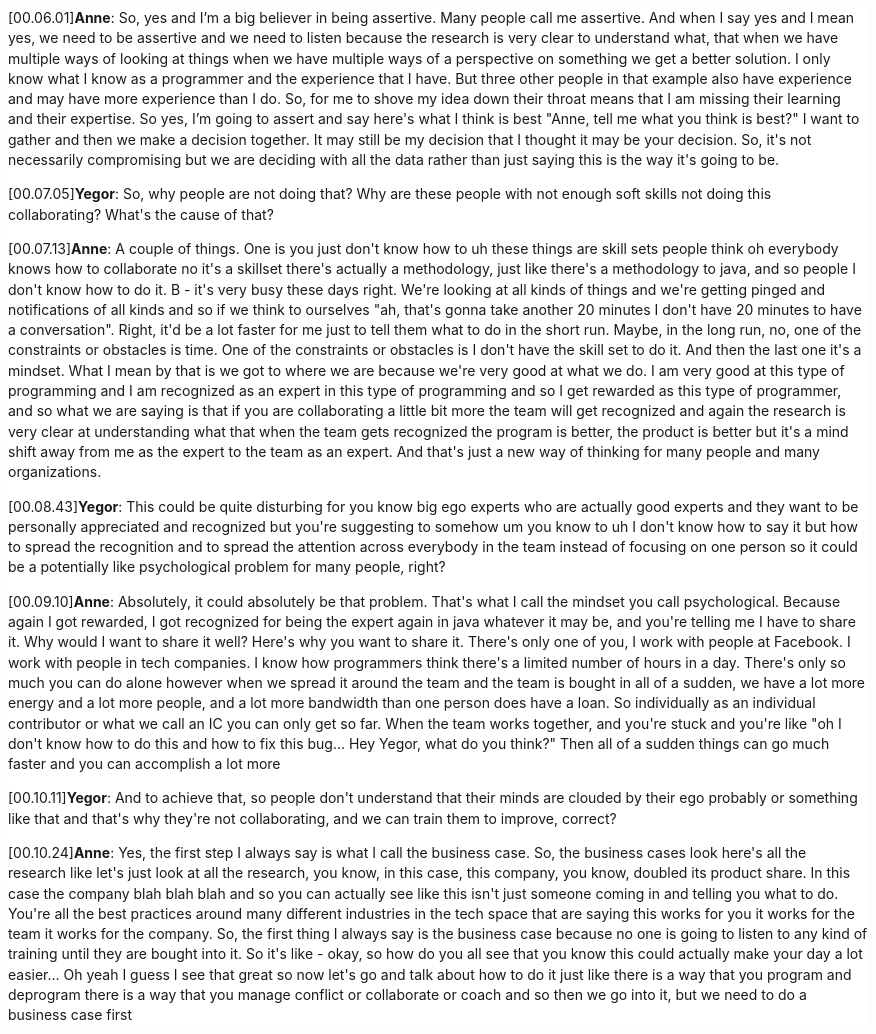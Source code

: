 [00.06.01]**Anne**: So, yes and I’m a big believer in being assertive. Many people call me assertive. And when I say yes and I mean yes, we need to be assertive and we need to listen because the research is very clear to understand what, that when we have multiple ways of looking at things when we have multiple ways of a perspective on something we get a better solution. I only know what I know as a programmer and the experience that I have. But three other people in that example also have experience and may have more experience than I do. So, for me to shove my idea down their throat means that I am missing their learning and their expertise. So yes, I’m going to assert and say here's what I think is best "Anne, tell me what you think is best?" I want to gather and then we make a decision together. It may still be my decision that I thought it may be your decision. So, it's not necessarily compromising but we are deciding with all the data rather than just saying this is the way it's going to be.

[00.07.05]**Yegor**: So, why people are not doing that? Why are these people with not enough soft skills not doing this collaborating? What's the cause of that?

[00.07.13]**Anne**: A couple of things. One is you just don't know how to uh these things are skill sets people think oh everybody knows how to collaborate no it's a skillset there's actually a methodology, just like there's a methodology to java, and so people I don't know how to do it. B - it's very busy these days right. We're looking at all kinds of things and we're getting pinged and notifications of all kinds and so if we think to ourselves "ah, that's gonna take another 20 minutes I don't have 20 minutes to have a conversation". Right, it'd be a lot faster for me just to tell them what to do in the short run. Maybe, in the long run, no, one of the constraints or obstacles is time. One of the constraints or obstacles is I don't have the skill set to do it. And then the last one it's a mindset. What I mean by that is we got to where we are because we're very good at what we do. I am very good at this type of programming and I am recognized as an expert in this type of programming and so I get rewarded as this type of programmer, and so what we are saying is that if you are collaborating a little bit more the team will get recognized and again the research is very clear at understanding what that when the team gets recognized the program is better, the product is better but it's a mind shift away from me as the expert to the team as an expert. And that's just a new way of thinking for many people and many organizations.

[00.08.43]**Yegor**: This could be quite disturbing for you know big ego experts who are actually good experts and they want to be personally appreciated and recognized but you're suggesting to somehow um you know to uh I don't know how to say it but how to spread the recognition and to spread the attention across everybody in the team instead of focusing on one person so it could be a potentially like psychological problem for many people, right?

[00.09.10]**Anne**: Absolutely, it could absolutely be that problem. That's what I call the mindset you call psychological. Because again I got rewarded, I got recognized for being the expert again in java whatever it may be, and you're telling me I have to share it. Why would I want to share it well? Here's why you want to share it. There's only one of you, I work with people at Facebook. I work with people in tech companies. I know how programmers think there's a limited number of hours in a day. There's only so much you can do alone however when we spread it around the team and the team is bought in all of a sudden, we have a lot more energy and a lot more people, and a lot more bandwidth than one person does have a loan. So individually as an individual contributor or what we call an IC you can only get so far. When the team works together, and you're stuck and you're like "oh I don't know how to do this and how to fix this bug... Hey Yegor, what do you think?" Then all of a sudden things can go much faster and you can accomplish a lot more

[00.10.11]**Yegor**: And to achieve that, so people don't understand that their minds are clouded by their ego probably or something like that and that's why they're not collaborating, and we can train them to improve, correct?

[00.10.24]**Anne**: Yes, the first step I always say is what I call the business case. So, the business cases look here's all the research like let's just look at all the research, you know, in this case, this company, you know, doubled its product share. In this case the company blah blah blah and so you can actually see like this isn't just someone coming in and telling you what to do. You're all the best practices around many different industries in the tech space that are saying this works for you it works for the team it works for the company. So, the first thing I always say is the business case because no one is going to listen to any kind of training until they are bought into it. So it's like - okay, so how do you all see that you know this could actually make your day a lot easier... Oh yeah I guess I see that great so now let's go and talk about how to do it just like there is a way that you program and deprogram there is a way that you manage conflict or collaborate or coach and so then we go into it, but we need to do a business case first 
